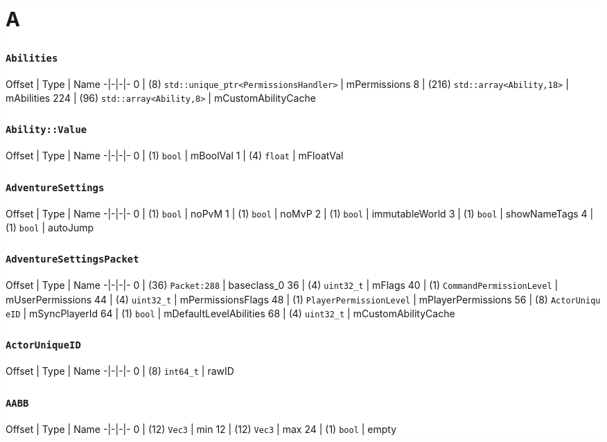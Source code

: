 # A
### `Abilities`
Offset | Type | Name
-|-|-|-
0 | (8) `std::unique_ptr<PermissionsHandler>` | mPermissions
8 | (216) `std::array<Ability,18>` | mAbilities
224 | (96) `std::array<Ability,8>` | mCustomAbilityCache


### `Ability::Value`
Offset | Type | Name
-|-|-|-
0 | (1) `bool` | mBoolVal
1 | (4) `float` | mFloatVal


### `AdventureSettings`
Offset | Type | Name
-|-|-|-
0 | (1) `bool` | noPvM
1 | (1) `bool` | noMvP
2 | (1) `bool` | immutableWorld
3 | (1) `bool` | showNameTags
4 | (1) `bool` | autoJump


### `AdventureSettingsPacket`
Offset | Type | Name
-|-|-|-
0 | (36) `Packet:288` | baseclass_0
36 | (4) `uint32_t` | mFlags
40 | (1) `CommandPermissionLevel` | mUserPermissions
44 | (4) `uint32_t` | mPermissionsFlags
48 | (1) `PlayerPermissionLevel` | mPlayerPermissions
56 | (8) `ActorUniqueID` | mSyncPlayerId
64 | (1) `bool` | mDefaultLevelAbilities
68 | (4) `uint32_t` | mCustomAbilityCache


### `ActorUniqueID`
Offset | Type | Name
-|-|-|-
0 | (8) `int64_t` | rawID


### `AABB`
Offset | Type | Name
-|-|-|-
0 | (12) `Vec3` | min
12 | (12) `Vec3` | max
24 | (1) `bool` | empty
